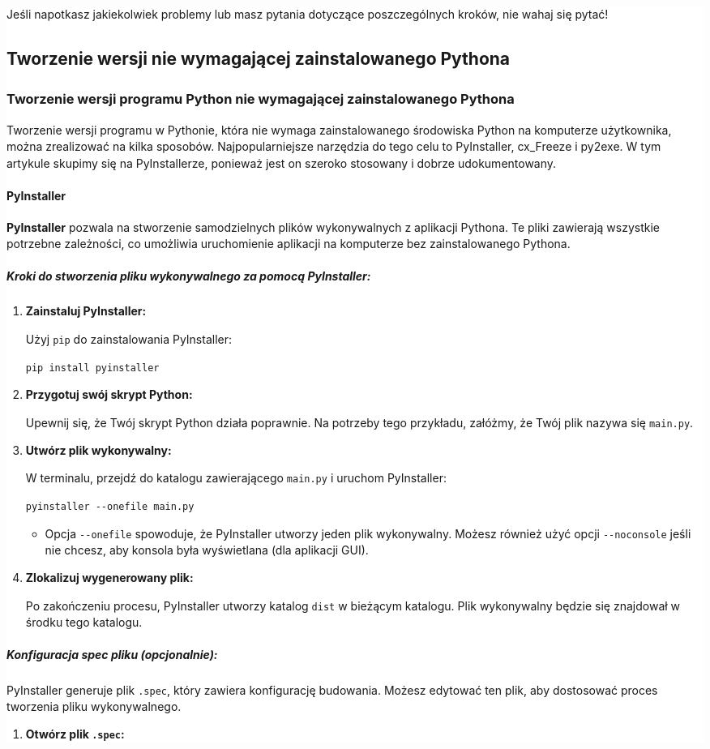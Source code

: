 Jeśli napotkasz jakiekolwiek problemy lub masz pytania dotyczące poszczególnych kroków, nie wahaj się pytać!


## Tworzenie wersji nie wymagającej zainstalowanego Pythona

### Tworzenie wersji programu Python nie wymagającej zainstalowanego Pythona

Tworzenie wersji programu w Pythonie, która nie wymaga zainstalowanego środowiska Python na komputerze użytkownika, można zrealizować na kilka sposobów. Najpopularniejsze narzędzia do tego celu to PyInstaller, cx_Freeze i py2exe. W tym artykule skupimy się na PyInstallerze, ponieważ jest on szeroko stosowany i dobrze udokumentowany.

#### PyInstaller

**PyInstaller** pozwala na stworzenie samodzielnych plików wykonywalnych z aplikacji Pythona. Te pliki zawierają wszystkie potrzebne zależności, co umożliwia uruchomienie aplikacji na komputerze bez zainstalowanego Pythona.

##### Kroki do stworzenia pliku wykonywalnego za pomocą PyInstaller:

1. **Zainstaluj PyInstaller:**

   Użyj `pip` do zainstalowania PyInstaller:

   ```shell
   pip install pyinstaller
   ```

2. **Przygotuj swój skrypt Python:**

   Upewnij się, że Twój skrypt Python działa poprawnie. Na potrzeby tego przykładu, załóżmy, że Twój plik nazywa się `main.py`.

3. **Utwórz plik wykonywalny:**

   W terminalu, przejdź do katalogu zawierającego `main.py` i uruchom PyInstaller:

   ```shell
   pyinstaller --onefile main.py
   ```

   - Opcja `--onefile` spowoduje, że PyInstaller utworzy jeden plik wykonywalny. Możesz również użyć opcji `--noconsole` jeśli nie chcesz, aby konsola była wyświetlana (dla aplikacji GUI).

4. **Zlokalizuj wygenerowany plik:**

   Po zakończeniu procesu, PyInstaller utworzy katalog `dist` w bieżącym katalogu. Plik wykonywalny będzie się znajdował w środku tego katalogu.

##### Konfiguracja spec pliku (opcjonalnie):

PyInstaller generuje plik `.spec`, który zawiera konfigurację budowania. Możesz edytować ten plik, aby dostosować proces tworzenia pliku wykonywalnego.

1. **Otwórz plik `.spec`:**
